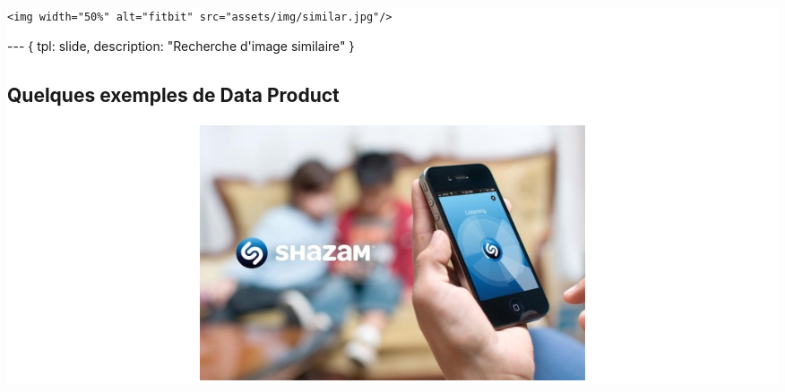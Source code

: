     <img width="50%" alt="fitbit" src="assets/img/similar.jpg"/>
</center>




--- { tpl: slide, 
      description: "Recherche d'image similaire" }

## Quelques exemples de Data Product

<center>
    <img width="50%" alt="fitbit" src="assets/img/shazam.jpg"/>
</center>
